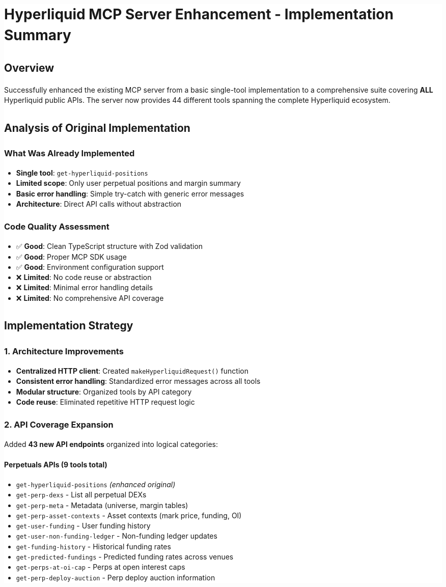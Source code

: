 # Hyperliquid MCP Server Enhancement - Implementation Summary

## Overview
Successfully enhanced the existing MCP server from a basic single-tool implementation to a comprehensive suite covering **ALL** Hyperliquid public APIs. The server now provides 44 different tools spanning the complete Hyperliquid ecosystem.

## Analysis of Original Implementation

### What Was Already Implemented
- **Single tool**: `get-hyperliquid-positions` 
- **Limited scope**: Only user perpetual positions and margin summary
- **Basic error handling**: Simple try-catch with generic error messages
- **Architecture**: Direct API calls without abstraction

### Code Quality Assessment
- ✅ **Good**: Clean TypeScript structure with Zod validation
- ✅ **Good**: Proper MCP SDK usage
- ✅ **Good**: Environment configuration support
- ❌ **Limited**: No code reuse or abstraction
- ❌ **Limited**: Minimal error handling details
- ❌ **Limited**: No comprehensive API coverage

## Implementation Strategy

### 1. Architecture Improvements
- **Centralized HTTP client**: Created `makeHyperliquidRequest()` function
- **Consistent error handling**: Standardized error messages across all tools
- **Modular structure**: Organized tools by API category
- **Code reuse**: Eliminated repetitive HTTP request logic

### 2. API Coverage Expansion
Added **43 new API endpoints** organized into logical categories:

#### Perpetuals APIs (9 tools total)
- `get-hyperliquid-positions` *(enhanced original)*
- `get-perp-dexs` - List all perpetual DEXs
- `get-perp-meta` - Metadata (universe, margin tables)
- `get-perp-asset-contexts` - Asset contexts (mark price, funding, OI)
- `get-user-funding` - User funding history
- `get-user-non-funding-ledger` - Non-funding ledger updates
- `get-funding-history` - Historical funding rates
- `get-predicted-fundings` - Predicted funding rates across venues
- `get-perps-at-oi-cap` - Perps at open interest caps
- `get-perp-deploy-auction` - Perp deploy auction information
